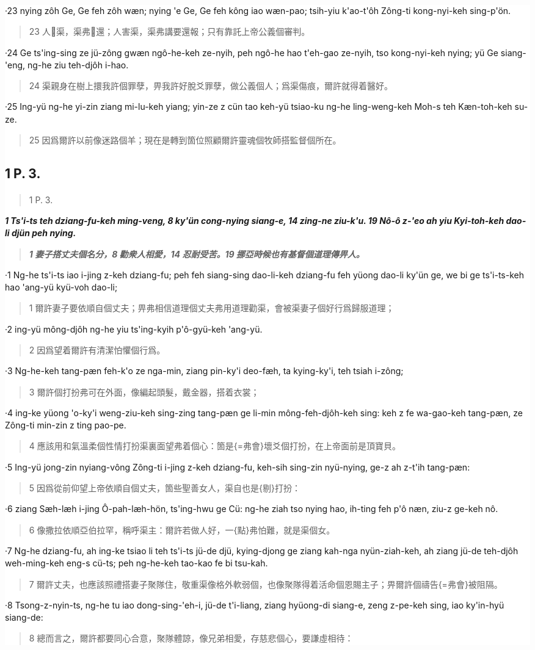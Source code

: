 ·23 nying zôh Ge, Ge feh zôh wæn; nying 'e Ge, Ge feh kông iao wæn-pao; tsih-yiu k'ao-t'ôh Zông-ti kong-nyi-keh sing-p'ön.

> 23 人𧮙渠，渠弗𧮙還；人害渠，渠弗講要還報；只有靠託上帝公義個審判。

·24 Ge ts'ing-sing ze jü-zông gwæn ngô-he-keh ze-nyih, peh ngô-he hao t'eh-gao ze-nyih, tso kong-nyi-keh nying; yü Ge siang-'eng, ng-he ziu teh-djôh i-hao.

> 24 渠親身在樹上擐我許個罪孽，畀我許好脫爻罪孽，做公義個人；爲渠傷痕，爾許就得着醫好。

·25 Ing-yü ng-he yi-zin ziang mi-lu-keh yiang; yin-ze z cün tao keh-yü tsiao-ku ng-he ling-weng-keh Moh-s teh Kæn-toh-keh su-ze.

> 25 因爲爾許以前像迷路個羊；現在是轉到箇位照顧爾許靈魂個牧師搭監督個所在。


## 1 P. 3.

> 1 P. 3.

**_1 Ts'i-ts teh dziang-fu-keh ming-veng, 8 ky'ün cong-nying siang-e, 14 zing-ne ziu-k'u. 19 Nô-ô z-'eo ah yiu Kyi-toh-keh dao-li djün peh nying._**

> **_1 妻子搭丈夫個名分，8 勸衆人相愛，14 忍耐受苦。19 挪亞時候也有基督個道理傳畀人。_**

·1 Ng-he ts'i-ts iao i-jing z-keh dziang-fu; peh feh siang-sing dao-li-keh dziang-fu feh yüong dao-li ky'ün ge, we bi ge ts'i-ts-keh hao 'ang-yü kyü-voh dao-li;

> 1 爾許妻子要依順自個丈夫；畀弗相信道理個丈夫弗用道理勸渠，會被渠妻子個好行爲歸服道理；

·2 ing-yü mông-djôh ng-he yiu ts'ing-kyih p'ô-gyü-keh 'ang-yü.

> 2 因爲望着爾許有清潔怕懼個行爲。

·3 Ng-he-keh tang-pæn feh-k'o ze nga-min, ziang pin-ky'i deo-fæh, ta kying-ky'i, teh tsiah i-zông;

> 3 爾許個打扮弗可在外面，像編起頭髮，戴金器，搭着衣裳；

·4 ing-ke yüong 'o-ky'i weng-ziu-keh sing-zing tang-pæn ge li-min mông-feh-djôh-keh sing: keh z fe wa-gao-keh tang-pæn, ze Zông-ti min-zin z ting pao-pe.

> 4 應該用和氣溫柔個性情打扮渠裏面望弗着個心：箇是{=弗會}壞爻個打扮，在上帝面前是頂寶貝。

·5 Ing-yü jong-zin nyiang-vông Zông-ti i-jing z-keh dziang-fu, keh-sih sing-zin nyü-nying, ge-z ah z-t'ih tang-pæn:

> 5 因爲從前仰望上帝依順自個丈夫，箇些聖善女人，渠自也是{剔}打扮：

·6 ziang Sæh-læh i-jing Ô-pah-læh-hön, ts'ing-hwu ge Cü: ng-he ziah tso nying hao, ih-ting feh p'ô næn, ziu-z ge-keh nô.

> 6 像撒拉依順亞伯拉罕，稱呼渠主：爾許若做人好，一{點}弗怕難，就是渠個女。

·7 Ng-he dziang-fu, ah ing-ke tsiao li teh ts'i-ts jü-de djü, kying-djong ge ziang kah-nga nyün-ziah-keh, ah ziang jü-de teh-djôh weh-ming-keh eng-s cü-ts; peh ng-he-keh tao-kao fe bi tsu-kah.

> 7 爾許丈夫，也應該照禮搭妻子聚隊住，敬重渠像格外軟弱個，也像聚隊得着活命個恩賜主子；畀爾許個禱告{=弗會}被阻隔。

·8 Tsong-z-nyin-ts, ng-he tu iao dong-sing-'eh-i, jü-de t'i-liang, ziang hyüong-di siang-e, zeng z-pe-keh sing, iao ky'in-hyü siang-de:

> 8 總而言之，爾許都要同心合意，聚隊體諒，像兄弟相愛，存慈悲個心，要謙虛相待：
